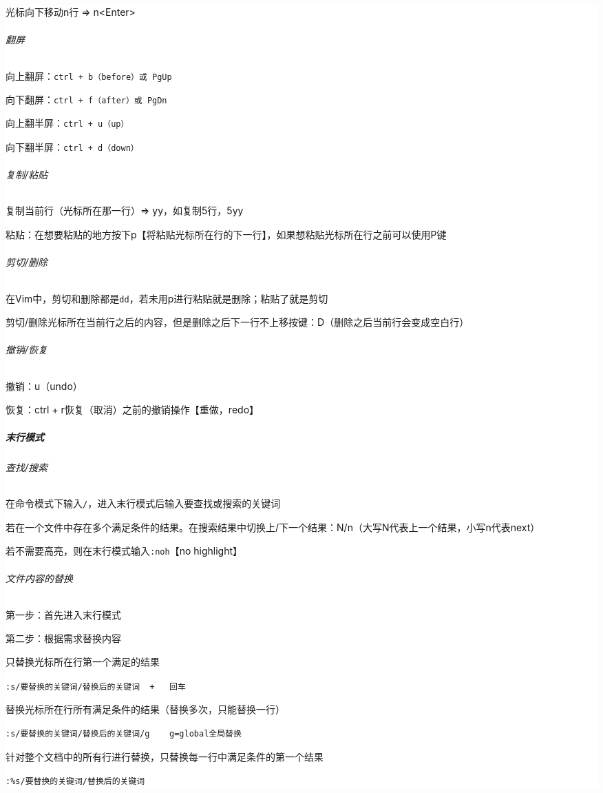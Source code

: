 光标向下移动n行 => n\<Enter>

###### 翻屏

向上翻屏：`ctrl + b（before）或 PgUp`

向下翻屏：`ctrl + f（after）或 PgDn`

向上翻半屏：`ctrl + u（up）`

向下翻半屏：`ctrl + d（down）`

###### 复制/粘贴

复制当前行（光标所在那一行）=> yy，如复制5行，5yy

粘贴：在想要粘贴的地方按下p【将粘贴光标所在行的下一行】，如果想粘贴光标所在行之前可以使用P键

###### 剪切/删除

在Vim中，剪切和删除都是`dd`，若未用p进行粘贴就是删除；粘贴了就是剪切

剪切/删除光标所在当前行之后的内容，但是删除之后下一行不上移按键：D（删除之后当前行会变成空白行）

###### 撤销/恢复

撤销：u（undo）

恢复：ctrl + r恢复（取消）之前的撤销操作【重做，redo】

##### 末行模式

###### 查找/搜索

在命令模式下输入`/`，进入末行模式后输入要查找或搜索的关键词

若在一个文件中存在多个满足条件的结果。在搜索结果中切换上/下一个结果：N/n（大写N代表上一个结果，小写n代表next）

若不需要高亮，则在末行模式输入`:noh`【no highlight】

###### 文件内容的替换

第一步：首先进入末行模式

第二步：根据需求替换内容

只替换光标所在行第一个满足的结果

```
:s/要替换的关键词/替换后的关键词	+	回车
```

替换光标所在行所有满足条件的结果（替换多次，只能替换一行）

```
:s/要替换的关键词/替换后的关键词/g	g=global全局替换
```

针对整个文档中的所有行进行替换，只替换每一行中满足条件的第一个结果

```
:%s/要替换的关键词/替换后的关键词
```
